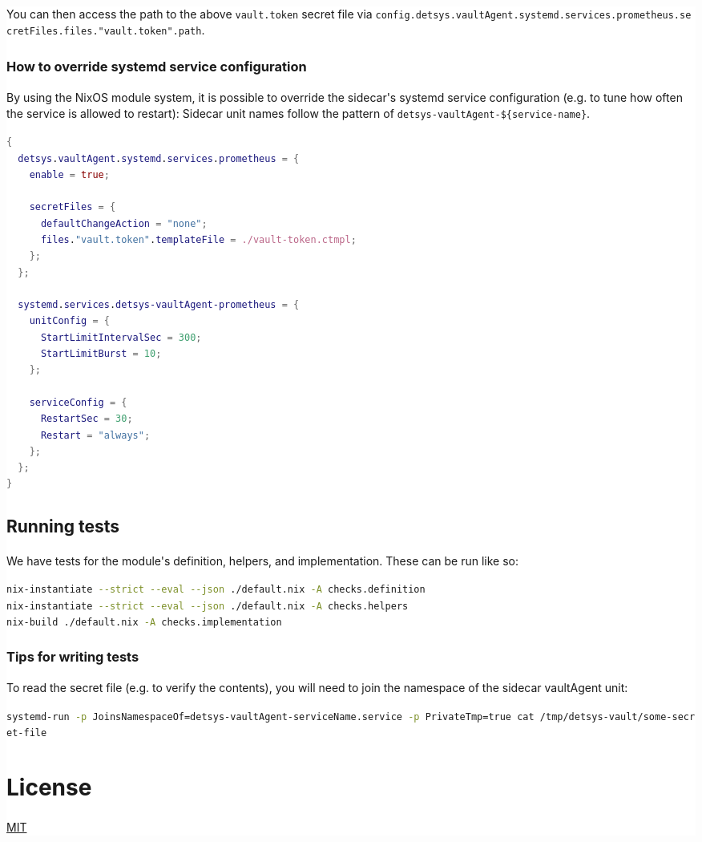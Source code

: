 You can then access the path to the above `vault.token` secret file via `config.detsys.vaultAgent.systemd.services.prometheus.secretFiles.files."vault.token".path`.

### How to override systemd service configuration

By using the NixOS module system, it is possible to override the sidecar's systemd service configuration (e.g. to tune how often the service is allowed to restart):
Sidecar unit names follow the pattern of `detsys-vaultAgent-${service-name}`.

```nix
{
  detsys.vaultAgent.systemd.services.prometheus = {
    enable = true;

    secretFiles = {
      defaultChangeAction = "none";
      files."vault.token".templateFile = ./vault-token.ctmpl;
    };
  };

  systemd.services.detsys-vaultAgent-prometheus = {
    unitConfig = {
      StartLimitIntervalSec = 300;
      StartLimitBurst = 10;
    };

    serviceConfig = {
      RestartSec = 30;
      Restart = "always";
    };
  };
}
```

## Running tests

We have tests for the module's definition, helpers, and implementation. These can be run like so:

```bash
nix-instantiate --strict --eval --json ./default.nix -A checks.definition
nix-instantiate --strict --eval --json ./default.nix -A checks.helpers
nix-build ./default.nix -A checks.implementation
```

### Tips for writing tests

To read the secret file (e.g. to verify the contents), you will need to join the namespace of the sidecar vaultAgent unit:

```bash
systemd-run -p JoinsNamespaceOf=detsys-vaultAgent-serviceName.service -p PrivateTmp=true cat /tmp/detsys-vault/some-secret-file
```

# License

[MIT](./LICENSE)
